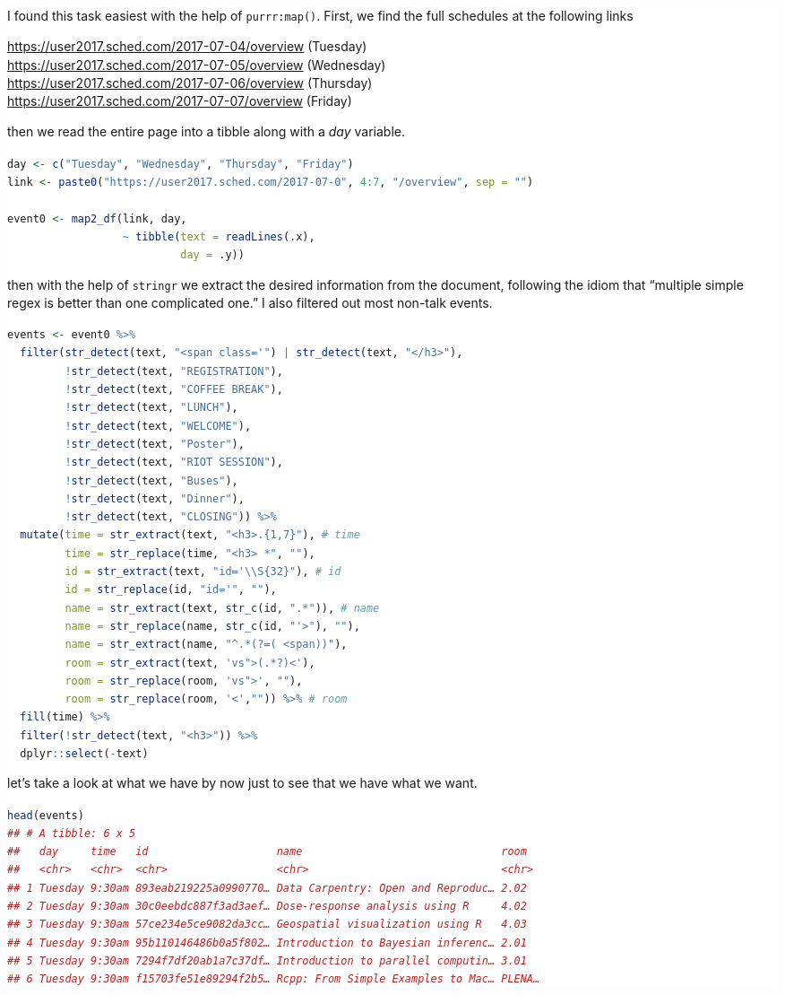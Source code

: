 I found this task easiest with the help of `purrr:map()`. First, we find the full schedules at the following links

https://user2017.sched.com/2017-07-04/overview (Tuesday)  
https://user2017.sched.com/2017-07-05/overview (Wednesday)  
https://user2017.sched.com/2017-07-06/overview (Thursday)  
https://user2017.sched.com/2017-07-07/overview (Friday)

then we read the entire page into a tibble along with a *day* variable.

``` r
day <- c("Tuesday", "Wednesday", "Thursday", "Friday")
link <- paste0("https://user2017.sched.com/2017-07-0", 4:7, "/overview", sep = "")

event0 <- map2_df(link, day,
                  ~ tibble(text = readLines(.x),
                           day = .y))
```

then with the help of `stringr` we extract the desired information from the document, following the idiom that “multiple simple regex is better than one complicated one.” I also filtered out most non-talk events.

``` r
events <- event0 %>% 
  filter(str_detect(text, "<span class='") | str_detect(text, "</h3>"),
         !str_detect(text, "REGISTRATION"),
         !str_detect(text, "COFFEE BREAK"),
         !str_detect(text, "LUNCH"),
         !str_detect(text, "WELCOME"),
         !str_detect(text, "Poster"),
         !str_detect(text, "RIOT SESSION"),
         !str_detect(text, "Buses"),
         !str_detect(text, "Dinner"),
         !str_detect(text, "CLOSING")) %>%
  mutate(time = str_extract(text, "<h3>.{1,7}"), # time
         time = str_replace(time, "<h3> *", ""),
         id = str_extract(text, "id='\\S{32}"), # id
         id = str_replace(id, "id='", ""),
         name = str_extract(text, str_c(id, ".*")), # name
         name = str_replace(name, str_c(id, "'>"), ""),
         name = str_extract(name, "^.*(?=( <span))"),
         room = str_extract(text, 'vs">(.*?)<'),
         room = str_replace(room, 'vs">', ""),
         room = str_replace(room, '<',"")) %>% # room
  fill(time) %>%
  filter(!str_detect(text, "<h3>")) %>%
  dplyr::select(-text)
```

let’s take a look at what we have by now just to see that we have what we want.

``` r
head(events)
## # A tibble: 6 x 5
##   day     time   id                    name                               room  
##   <chr>   <chr>  <chr>                 <chr>                              <chr> 
## 1 Tuesday 9:30am 893eab219225a0990770… Data Carpentry: Open and Reproduc… 2.02  
## 2 Tuesday 9:30am 30c0eebdc887f3ad3aef… Dose-response analysis using R     4.02  
## 3 Tuesday 9:30am 57ce234e5ce9082da3cc… Geospatial visualization using R   4.03  
## 4 Tuesday 9:30am 95b110146486b0a5f802… Introduction to Bayesian inferenc… 2.01  
## 5 Tuesday 9:30am 7294f7df20ab1a7c37df… Introduction to parallel computin… 3.01  
## 6 Tuesday 9:30am f15703fe51e89294f2b5… Rcpp: From Simple Examples to Mac… PLENA…
```
